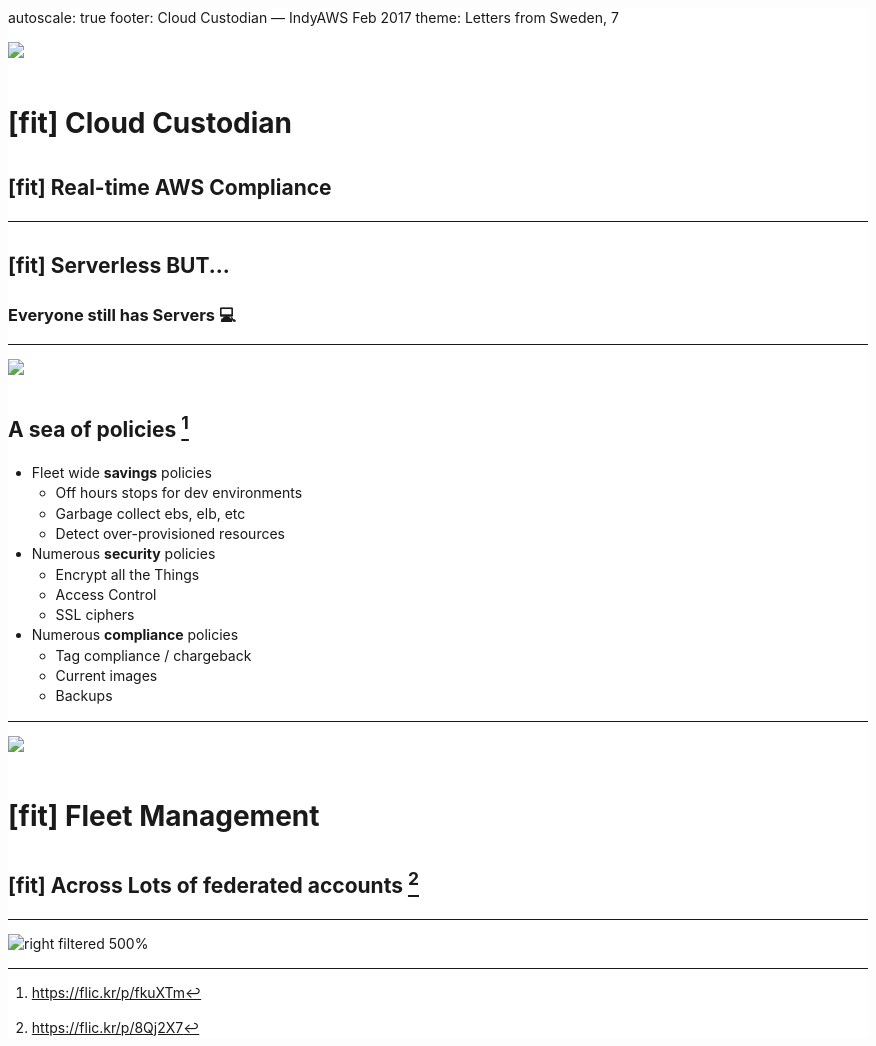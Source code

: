autoscale: true
footer: Cloud Custodian — IndyAWS Feb 2017
theme: Letters from Sweden, 7

![](logo_capone_devex_cloud_custodian.png)

# [fit] Cloud Custodian 

## [fit] Real-time AWS Compliance

----

## [fit] Serverless BUT...

### Everyone still has Servers :computer:

----

![](9409659310_014ec5c4ca_o.jpg)

## A sea of policies [^1]

- Fleet wide **savings** policies
  - Off hours stops for dev environments
  - Garbage collect ebs, elb, etc
  - Detect over-provisioned resources
- Numerous **security** policies
  - Encrypt all the Things
  - Access Control
  - SSL ciphers
- Numerous **compliance** policies
  - Tag compliance / chargeback
  - Current images
  - Backups

[^1]: https://flic.kr/p/fkuXTm

----

![](5141207760_6f5343088d_o.jpg)

# [fit] Fleet Management

## [fit] Across Lots of federated accounts [^2]

[^2]: https://flic.kr/p/8Qj2X7

---

![right filtered 500%](2710464400_6e01c5d5da_o.jpg)


[^3]: https://flic.kr/p/58vQCQ
[^4]: https://flic.kr/p/sM3PV
[^5]: https://flic.kr/p/4BhaXW
[^6]: https://flic.kr/p/7Q2LCx
[^7]: https://flic.kr/p/eMHinV